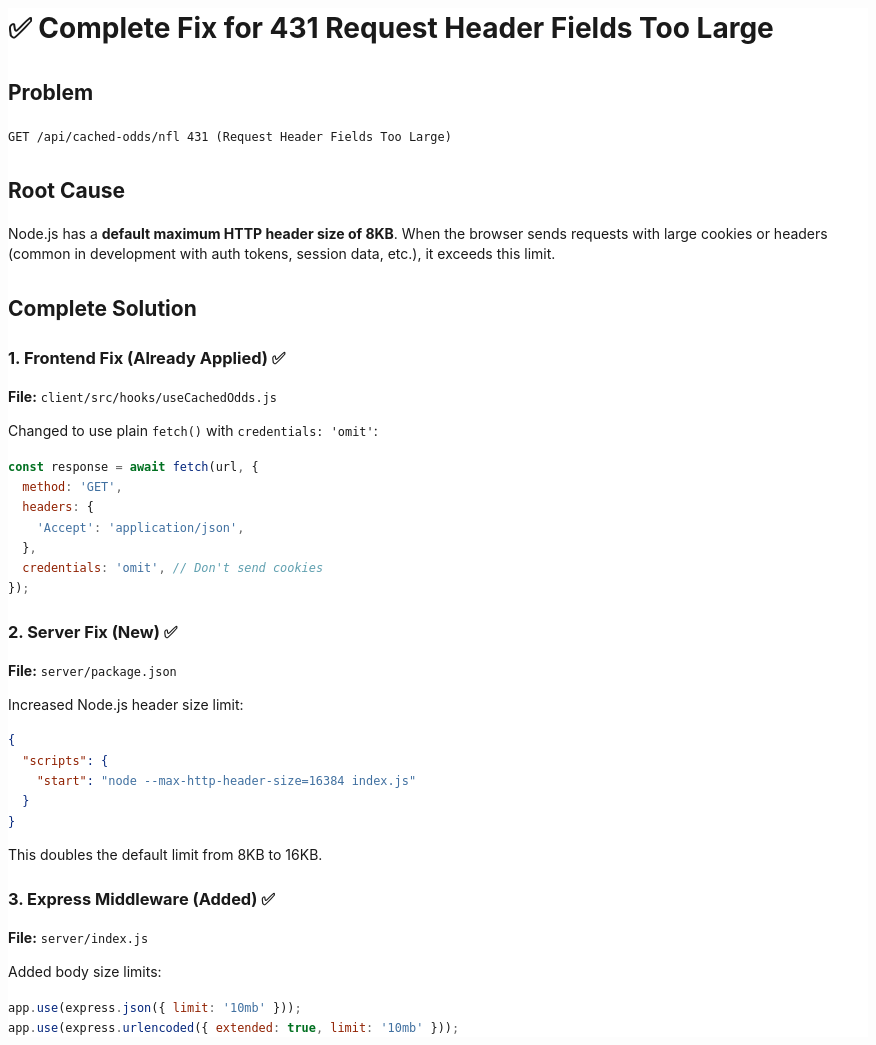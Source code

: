 # ✅ Complete Fix for 431 Request Header Fields Too Large

## Problem
```
GET /api/cached-odds/nfl 431 (Request Header Fields Too Large)
```

## Root Cause
Node.js has a **default maximum HTTP header size of 8KB**. When the browser sends requests with large cookies or headers (common in development with auth tokens, session data, etc.), it exceeds this limit.

## Complete Solution

### 1. Frontend Fix (Already Applied) ✅
**File:** `client/src/hooks/useCachedOdds.js`

Changed to use plain `fetch()` with `credentials: 'omit'`:
```javascript
const response = await fetch(url, {
  method: 'GET',
  headers: {
    'Accept': 'application/json',
  },
  credentials: 'omit', // Don't send cookies
});
```

### 2. Server Fix (New) ✅
**File:** `server/package.json`

Increased Node.js header size limit:
```json
{
  "scripts": {
    "start": "node --max-http-header-size=16384 index.js"
  }
}
```

This doubles the default limit from 8KB to 16KB.

### 3. Express Middleware (Added) ✅
**File:** `server/index.js`

Added body size limits:
```javascript
app.use(express.json({ limit: '10mb' }));
app.use(express.urlencoded({ extended: true, limit: '10mb' }));
```
